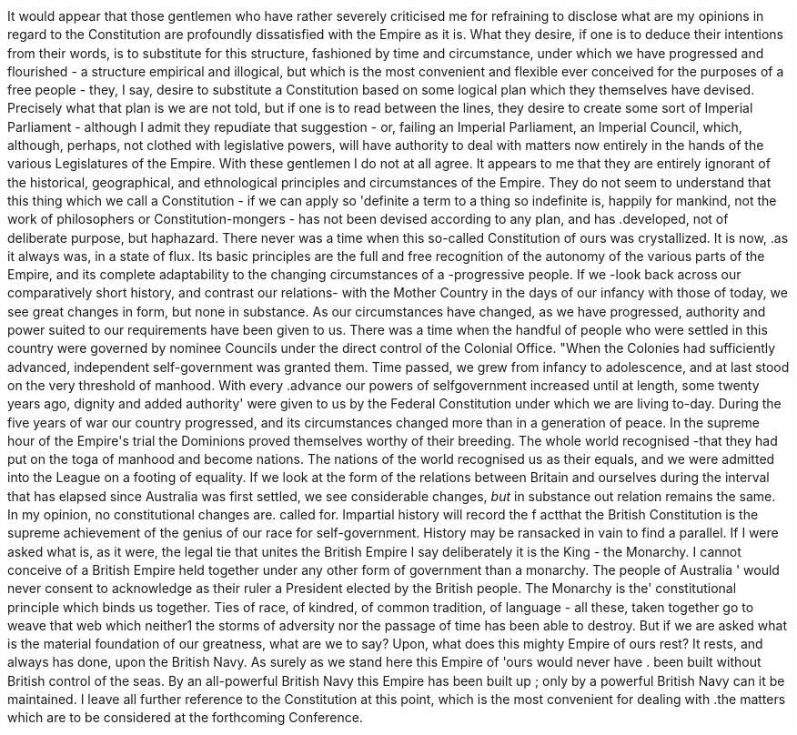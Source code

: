 It would appear that those gentlemen who have rather severely criticised me for refraining to disclose what are my opinions in regard to the Constitution are profoundly dissatisfied with the Empire as it is. What they desire, if one is to deduce their intentions from their words, is to substitute for this structure, fashioned by time and circumstance, under which we have progressed and flourished - a structure empirical and illogical, but which is the most convenient and flexible ever conceived for the purposes of a free people - they, I say, desire to substitute a Constitution based on some logical plan which they themselves have devised. Precisely what that plan is we are not told, but if one is to read between the lines, they desire to create some sort of Imperial Parliament - although I admit they repudiate that suggestion - or, failing an Imperial Parliament, an Imperial Council, which, although, perhaps, not clothed with legislative powers, will have authority to deal with matters now entirely in the hands of the various Legislatures of the Empire. With these gentlemen I do not at all agree. It appears to me that they are entirely ignorant of the historical, geographical, and ethnological principles and circumstances of the Empire. They do not seem to understand that this thing which we call a Constitution - if we can apply so 'definite a term to a thing so indefinite is, happily for mankind, not the work of philosophers or Constitution-mongers - has not been devised according to any plan, and has .developed, not of deliberate purpose, but haphazard. There never was a time when this so-called Constitution of ours was crystallized. It is now, .as it always was, in a state of flux. Its basic principles  are  the full and free recognition of the autonomy of the various parts of the Empire, and its complete adaptability to the changing circumstances of a -progressive people. If we -look back across our comparatively short history, and contrast our relations- with the Mother Country in the days of our infancy with those of today, we see great changes in form, but none in substance. As our circumstances have changed, as we have progressed, authority and power suited to our requirements have been given to us. There was a time when the handful of people who were settled in this country were governed by nominee Councils under the direct control of the Colonial Office. "When the Colonies had sufficiently advanced, independent self-government was granted them. Time passed, we grew from infancy to adolescence, and at last stood on the very threshold of manhood. With every .advance our powers of selfgovernment increased until at length, some twenty years ago, dignity and added authority' were given to us by the Federal Constitution under which we are living to-day. During the five years of war our country progressed, and its circumstances changed more than in a generation of peace. In the supreme hour of  the Empire's trial the Dominions proved themselves worthy of their breeding. The whole world recognised -that they had put on the toga of manhood and become nations. The nations of the world recognised us as their equals, and we were admitted into the League on a footing of equality. If we look at the form of the relations between Britain and ourselves  during the interval that has elapsed since Australia was first settled, we see considerable changes,  *but*  in substance out relation remains the same. In my opinion, no constitutional changes are. called for. Impartial history will record the f actthat the British Constitution is the supreme achievement of the genius of our race for self-government. History may be ransacked in vain to find a parallel. If I were asked what is, as it were, the legal tie that unites the British Empire I say deliberately it is the King - the Monarchy. I cannot conceive of a British Empire held together under any other form of government than a monarchy. The people of Australia ' would never consent to acknowledge as their ruler a  President  elected by the British people. The Monarchy is the' constitutional principle which binds us together. Ties of race, of kindred, of common tradition, of language - all these, taken together go to weave that web which neither1 the storms of adversity nor the passage of time has been able to destroy. But if we are asked what is the  material foundation of our greatness, what are we to say? Upon, what does this mighty Empire of ours rest? It rests, and always has done, upon the British Navy. As surely as we stand here this Empire of 'ours would never have . been built without British control of the seas. By an all-powerful British Navy this Empire has been built up ; only by a powerful British Navy can it be maintained. I leave all further reference to the Constitution at this point, which is the most convenient for dealing with .the matters which are to be considered at the forthcoming Conference. 
